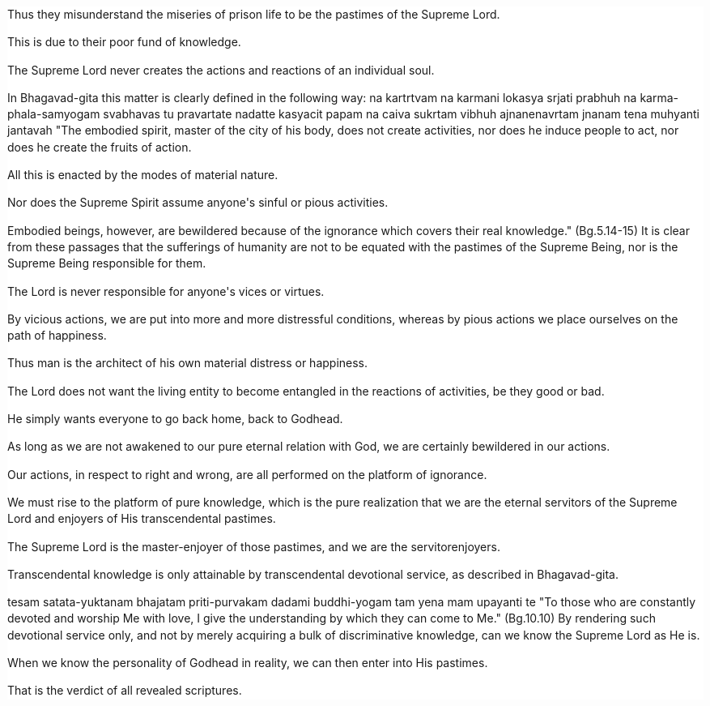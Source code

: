 Thus they misunderstand the miseries of prison life to be the pastimes of the Supreme Lord.

This is due to their poor fund of knowledge.

The Supreme Lord never creates the actions and reactions of an individual soul.

In Bhagavad-gita this matter is clearly defined in the following way: na kartrtvam na karmani lokasya srjati prabhuh na karma-phala-samyogam svabhavas tu pravartate nadatte kasyacit papam na caiva sukrtam vibhuh ajnanenavrtam jnanam tena muhyanti jantavah "The embodied spirit, master of the city of his body, does not create activities, nor does he induce people to act, nor does he create the fruits of action.

All this is enacted by the modes of material nature.

Nor does the Supreme Spirit assume anyone's sinful or pious activities.

Embodied beings, however, are bewildered because of the ignorance which covers their real knowledge." (Bg.5.14-15) It is clear from these passages that the sufferings of humanity are not to be equated with the pastimes of the Supreme Being, nor is the Supreme Being responsible for them.

The Lord is never responsible for anyone's vices or virtues.

By vicious actions, we are put into more and more distressful conditions, whereas by pious actions we place ourselves on the path of happiness.

Thus man is the architect of his own material distress or happiness.

The Lord does not want the living entity to become entangled in the reactions of activities, be they good or bad.

He simply wants everyone to go back home, back to Godhead.

As long as we are not awakened to our pure eternal relation with God, we are certainly bewildered in our actions.

Our actions, in respect to right and wrong, are all performed on the platform of ignorance.

We must rise to the platform of pure knowledge, which is the pure realization that we are the eternal servitors of the Supreme Lord and enjoyers of His transcendental pastimes.

The Supreme Lord is the master-enjoyer of those pastimes, and we are the servitorenjoyers.

Transcendental knowledge is only attainable by transcendental devotional service, as described in Bhagavad-gita.

tesam satata-yuktanam bhajatam priti-purvakam dadami buddhi-yogam tam yena mam upayanti te "To those who are constantly devoted and worship Me with love, I give the understanding by which they can come to Me." (Bg.10.10) By rendering such devotional service only, and not by merely acquiring a bulk of discriminative knowledge, can we know the Supreme Lord as He is.

When we know the personality of Godhead in reality, we can then enter into His pastimes.

That is the verdict of all revealed scriptures.

